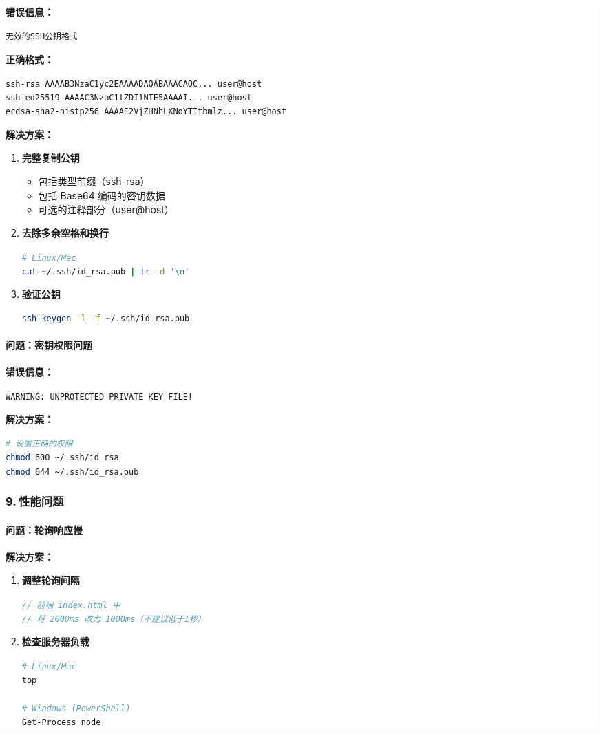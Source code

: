 **错误信息：**
```
无效的SSH公钥格式
```

**正确格式：**
```
ssh-rsa AAAAB3NzaC1yc2EAAAADAQABAAACAQC... user@host
ssh-ed25519 AAAAC3NzaC1lZDI1NTE5AAAAI... user@host
ecdsa-sha2-nistp256 AAAAE2VjZHNhLXNoYTItbmlz... user@host
```

**解决方案：**

1. **完整复制公钥**
   - 包括类型前缀（ssh-rsa）
   - 包括 Base64 编码的密钥数据
   - 可选的注释部分（user@host）

2. **去除多余空格和换行**
   ```bash
   # Linux/Mac
   cat ~/.ssh/id_rsa.pub | tr -d '\n'
   ```

3. **验证公钥**
   ```bash
   ssh-keygen -l -f ~/.ssh/id_rsa.pub
   ```

#### 问题：密钥权限问题

**错误信息：**
```
WARNING: UNPROTECTED PRIVATE KEY FILE!
```

**解决方案：**
```bash
# 设置正确的权限
chmod 600 ~/.ssh/id_rsa
chmod 644 ~/.ssh/id_rsa.pub
```

### 9. 性能问题

#### 问题：轮询响应慢

**解决方案：**

1. **调整轮询间隔**
   ```javascript
   // 前端 index.html 中
   // 将 2000ms 改为 1000ms（不建议低于1秒）
   ```

2. **检查服务器负载**
   ```bash
   # Linux/Mac
   top
   
   # Windows (PowerShell)
   Get-Process node
   ```
